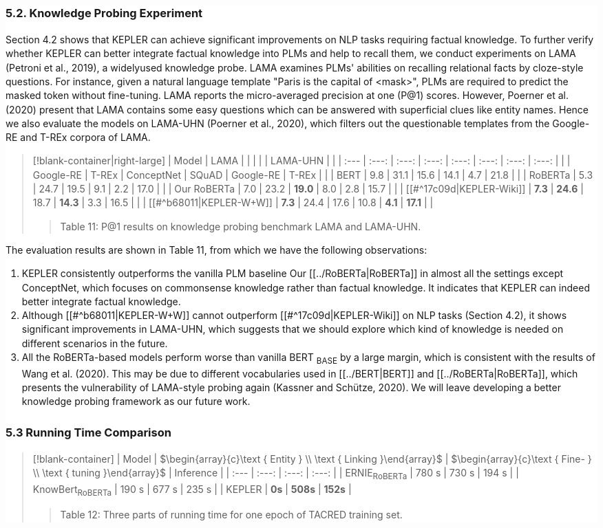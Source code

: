 ### 5.2. Knowledge Probing Experiment

Section 4.2 shows that KEPLER can achieve significant improvements on NLP tasks requiring factual knowledge. To further verify whether KEPLER can better integrate factual knowledge into PLMs and help to recall them, we conduct experiments on LAMA (Petroni et al., 2019), a widelyused knowledge probe. LAMA examines PLMs' abilities on recalling relational facts by cloze-style questions. For instance, given a natural language template "Paris is the capital of \<mask\>", PLMs are required to predict the masked token without fine-tuning. LAMA reports the micro-averaged precision at one (P@1) scores. 
However, Poerner et al. (2020) present that LAMA contains some easy questions which can be answered with superficial clues like entity names. Hence we also evaluate the models on LAMA-UHN (Poerner et al., 2020), which filters out the questionable templates from the Google-RE and T-REx corpora of LAMA.



> [!blank-container|right-large]
> | Model | LAMA |  |  |  |  | LAMA-UHN |  |
> | :--- | :---: | :---: | :---: | :---: | :---: | :---: | :---: |
> |  | Google-RE | T-REx | ConceptNet | SQuAD | Google-RE | T-REx |  |
> | BERT | 9.8 | 31.1 | 15.6 | 14.1 | 4.7 | 21.8 |  |
> | RoBERTa | 5.3 | 24.7 | 19.5 | 9.1 | 2.2 | 17.0 |  |
> | Our RoBERTa | 7.0 | 23.2 | **19.0** | 8.0 | 2.8 | 15.7 |  |
> | [[#^17c09d\|KEPLER-Wiki]] | **7.3** | **24.6** | 18.7 | **14.3** | 3.3 | 16.5 |  |
> | [[#^b68011\|KEPLER-W+W]] | **7.3** | 24.4 | 17.6 | 10.8 | **4.1** | **17.1** |  |
> 
> > Table 11: P@1 results on knowledge probing benchmark LAMA and LAMA-UHN.

The evaluation results are shown in Table 11, from which we have the following observations: 
1. KEPLER consistently outperforms the vanilla PLM baseline Our [[../RoBERTa|RoBERTa]] in almost all the settings except ConceptNet, which focuses on commonsense knowledge rather than factual knowledge. It indicates that KEPLER can indeed better integrate factual knowledge. 
2. Although [[#^b68011|KEPLER-W+W]] cannot outperform [[#^17c09d|KEPLER-Wiki]] on NLP tasks (Section 4.2), it shows significant improvements in LAMA-UHN, which suggests that we should explore which kind of knowledge is needed on different scenarios in the future. 
3. All the RoBERTa-based models perform worse than vanilla BERT $_{\mathrm{BASE}}$ by a large margin, which is consistent with the results of Wang et al. (2020). This may be due to different vocabularies used in [[../BERT|BERT]] and [[../RoBERTa|RoBERTa]], which presents the vulnerability of LAMA-style probing again (Kassner and Schütze, 2020). We will leave developing a better knowledge probing framework as our future work.

###  5.3 Running Time Comparison


> [!blank-container]
> | Model | $\begin{array}{c}\text { Entity } \\ \text { Linking }\end{array}$ | $\begin{array}{c}\text { Fine- } \\ \text { tuning }\end{array}$ | Inference |
> | :--- | :---: | :---: | :---: |
> | ERNIE<sub>RoBERTa</sub> | $780 \mathrm{~s}$ | $730 \mathrm{~s}$ | $194 \mathrm{~s}$ |
> | KnowBert<sub>RoBERTa</sub> | $190 \mathrm{~s}$ | $677 \mathrm{~s}$ | $235 \mathrm{~s}$ |
> | KEPLER | $\mathbf{0 s}$ | $\mathbf{5 0 8 s}$ | $\mathbf{1 5 2 s}$ |
> 
> > Table 12: Three parts of running time for one epoch of TACRED training set.
> 


[^1]: https://deepgraphlearning.github.io/project/wikidata5m
[^2]: https://www.nltk.org
[^3]: https://www.wikidata.org 
[^4]: https://en.wikipedia.org
[^5]: https://github.com/allenai/kb